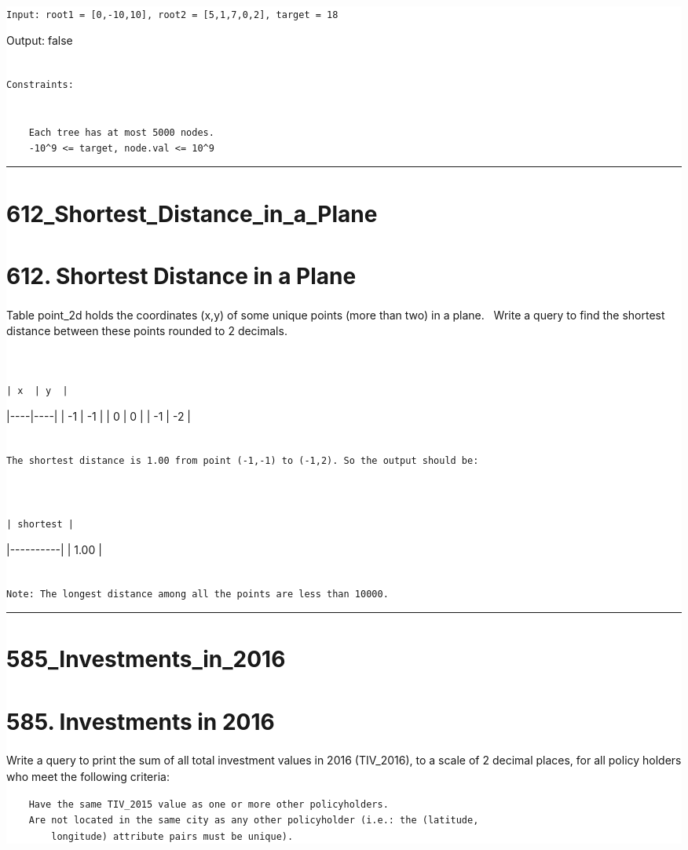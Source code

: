     

    Input: root1 = [0,-10,10], root2 = [5,1,7,0,2], target = 18
Output: false

     
    Constraints:

    
        Each tree has at most 5000 nodes.
        -10^9 <= target, node.val <= 10^9
-----------------

# 612_Shortest_Distance_in_a_Plane
# 612. Shortest Distance in a Plane

Table point_2d holds the coordinates (x,y) of some unique points (more than two) in
    a plane.
     
    Write a query to find the shortest distance between these points rounded to 2 decimals.

     

    | x  | y  |
|----|----|
| -1 | -1 |
| 0  | 0  |
| -1 | -2 |

     
    The shortest distance is 1.00 from point (-1,-1) to (-1,2). So the output should be:

     

    | shortest |
|----------|
| 1.00     |

     
    Note: The longest distance among all the points are less than 10000.
-----------------

# 585_Investments_in_2016
# 585. Investments in 2016

Write a query to print the sum of all total investment values in 2016 (TIV_2016), to a
        scale of 2 decimal places, for all policy holders who meet the following criteria:

    
        Have the same TIV_2015 value as one or more other policyholders.
        Are not located in the same city as any other policyholder (i.e.: the (latitude,
            longitude) attribute pairs must be unique).
        